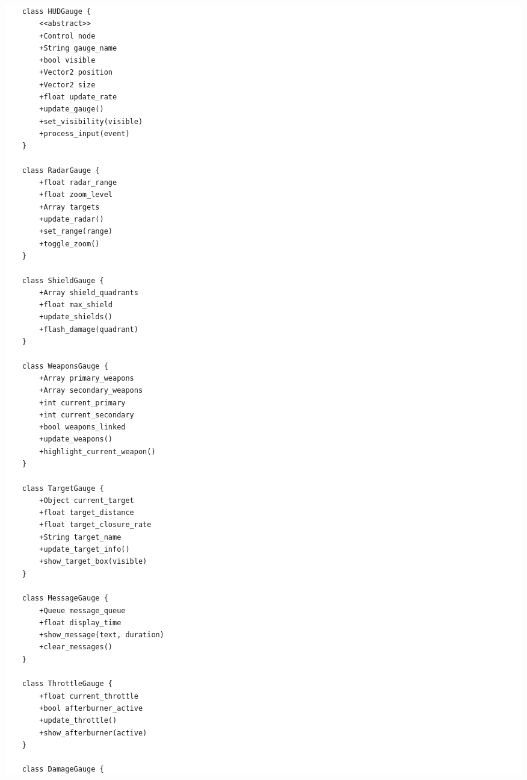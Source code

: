 ```mermaid
    class HUDGauge {
        <<abstract>>
        +Control node
        +String gauge_name
        +bool visible
        +Vector2 position
        +Vector2 size
        +float update_rate
        +update_gauge()
        +set_visibility(visible)
        +process_input(event)
    }
    
    class RadarGauge {
        +float radar_range
        +float zoom_level
        +Array targets
        +update_radar()
        +set_range(range)
        +toggle_zoom()
    }
    
    class ShieldGauge {
        +Array shield_quadrants
        +float max_shield
        +update_shields()
        +flash_damage(quadrant)
    }
    
    class WeaponsGauge {
        +Array primary_weapons
        +Array secondary_weapons
        +int current_primary
        +int current_secondary
        +bool weapons_linked
        +update_weapons()
        +highlight_current_weapon()
    }
    
    class TargetGauge {
        +Object current_target
        +float target_distance
        +float target_closure_rate
        +String target_name
        +update_target_info()
        +show_target_box(visible)
    }
    
    class MessageGauge {
        +Queue message_queue
        +float display_time
        +show_message(text, duration)
        +clear_messages()
    }
    
    class ThrottleGauge {
        +float current_throttle
        +bool afterburner_active
        +update_throttle()
        +show_afterburner(active)
    }
    
    class DamageGauge {
```